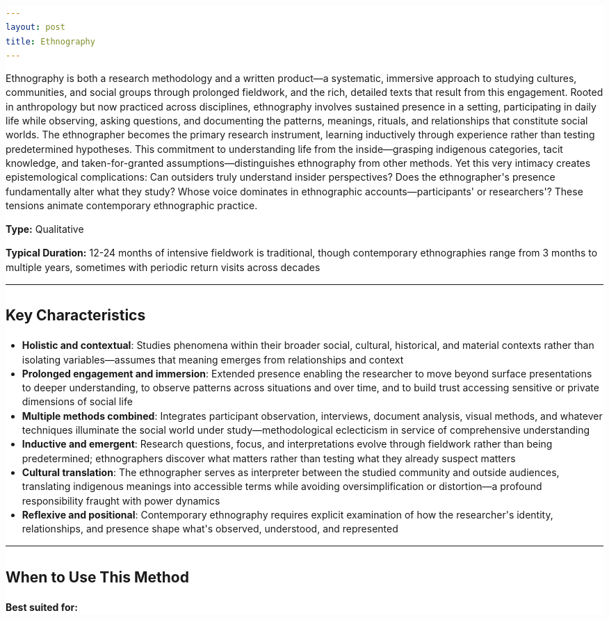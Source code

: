 ```yaml
---
layout: post
title: Ethnography
---
```



Ethnography is both a research methodology and a written product—a systematic, immersive approach to studying cultures, communities, and social groups through prolonged fieldwork, and the rich, detailed texts that result from this engagement. Rooted in anthropology but now practiced across disciplines, ethnography involves sustained presence in a setting, participating in daily life while observing, asking questions, and documenting the patterns, meanings, rituals, and relationships that constitute social worlds. The ethnographer becomes the primary research instrument, learning inductively through experience rather than testing predetermined hypotheses. This commitment to understanding life from the inside—grasping indigenous categories, tacit knowledge, and taken-for-granted assumptions—distinguishes ethnography from other methods. Yet this very intimacy creates epistemological complications: Can outsiders truly understand insider perspectives? Does the ethnographer's presence fundamentally alter what they study? Whose voice dominates in ethnographic accounts—participants' or researchers'? These tensions animate contemporary ethnographic practice.

**Type:** Qualitative

**Typical Duration:** 12-24 months of intensive fieldwork is traditional, though contemporary ethnographies range from 3 months to multiple years, sometimes with periodic return visits across decades

---

## Key Characteristics

- **Holistic and contextual**: Studies phenomena within their broader social, cultural, historical, and material contexts rather than isolating variables—assumes that meaning emerges from relationships and context
- **Prolonged engagement and immersion**: Extended presence enabling the researcher to move beyond surface presentations to deeper understanding, to observe patterns across situations and over time, and to build trust accessing sensitive or private dimensions of social life
- **Multiple methods combined**: Integrates participant observation, interviews, document analysis, visual methods, and whatever techniques illuminate the social world under study—methodological eclecticism in service of comprehensive understanding
- **Inductive and emergent**: Research questions, focus, and interpretations evolve through fieldwork rather than being predetermined; ethnographers discover what matters rather than testing what they already suspect matters
- **Cultural translation**: The ethnographer serves as interpreter between the studied community and outside audiences, translating indigenous meanings into accessible terms while avoiding oversimplification or distortion—a profound responsibility fraught with power dynamics
- **Reflexive and positional**: Contemporary ethnography requires explicit examination of how the researcher's identity, relationships, and presence shape what's observed, understood, and represented

---

## When to Use This Method

**Best suited for:**
